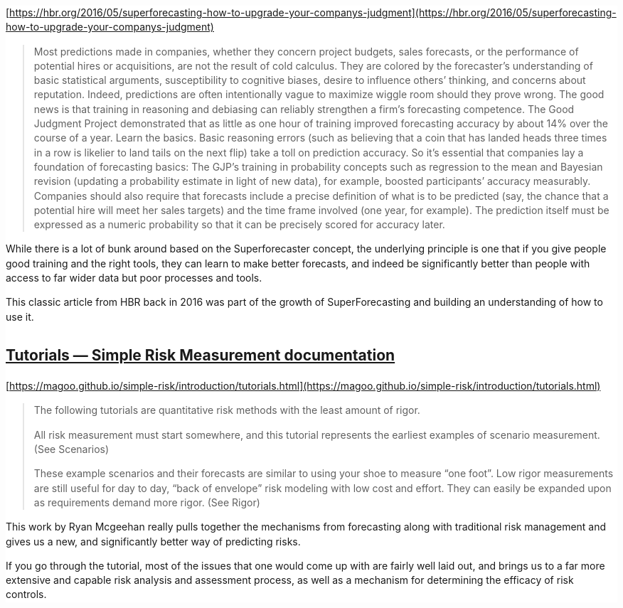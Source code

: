 [https://hbr.org/2016/05/superforecasting-how-to-upgrade-your-companys-judgment](https://hbr.org/2016/05/superforecasting-how-to-upgrade-your-companys-judgment)

> Most predictions made in companies, whether they concern project budgets, sales forecasts, or the performance of potential hires or acquisitions, are not the result of cold calculus. They are colored by the forecaster’s understanding of basic statistical arguments, susceptibility to cognitive biases, desire to influence others’ thinking, and concerns about reputation. Indeed, predictions are often intentionally vague to maximize wiggle room should they prove wrong. The good news is that training in reasoning and debiasing can reliably strengthen a firm’s forecasting competence. The Good Judgment Project demonstrated that as little as one hour of training improved forecasting accuracy by about 14% over the course of a year.
> Learn the basics.
> Basic reasoning errors (such as believing that a coin that has landed heads three times in a row is likelier to land tails on the next flip) take a toll on prediction accuracy. So it’s essential that companies lay a foundation of forecasting basics: The GJP’s training in probability concepts such as regression to the mean and Bayesian revision (updating a probability estimate in light of new data), for example, boosted participants’ accuracy measurably. Companies should also require that forecasts include a precise definition of what is to be predicted (say, the chance that a potential hire will meet her sales targets) and the time frame involved (one year, for example). The prediction itself must be expressed as a numeric probability so that it can be precisely scored for accuracy later.


While there is a lot of bunk around based on the Superforecaster concept, the underlying principle is one that if you give people good training and the right tools, they can learn to make better forecasts, and indeed be significantly better than people with access to far wider data but poor processes and tools.

This classic article from HBR back in 2016 was part of the growth of SuperForecasting and building an understanding of how to use it.


## [Tutorials — Simple Risk Measurement documentation](https://magoo.github.io/simple-risk/introduction/tutorials.html)

[https://magoo.github.io/simple-risk/introduction/tutorials.html](https://magoo.github.io/simple-risk/introduction/tutorials.html)

> The following tutorials are quantitative risk methods with the least amount of rigor.
> 
> All risk measurement must start somewhere, and this tutorial represents the earliest examples of scenario measurement. (See Scenarios)
> 
> These example scenarios and their forecasts are similar to using your shoe to measure “one foot”. Low rigor measurements are still useful for day to day, “back of envelope” risk modeling with low cost and effort. They can easily be expanded upon as requirements demand more rigor. (See Rigor)


This work by Ryan Mcgeehan really pulls together the mechanisms from forecasting along with traditional risk management and gives us a new, and significantly better way of predicting risks.

If you go through the tutorial, most of the issues that one would come up with are fairly well laid out, and brings us to a far more extensive and capable risk analysis and assessment process, as well as a mechanism for determining the efficacy of risk controls.


